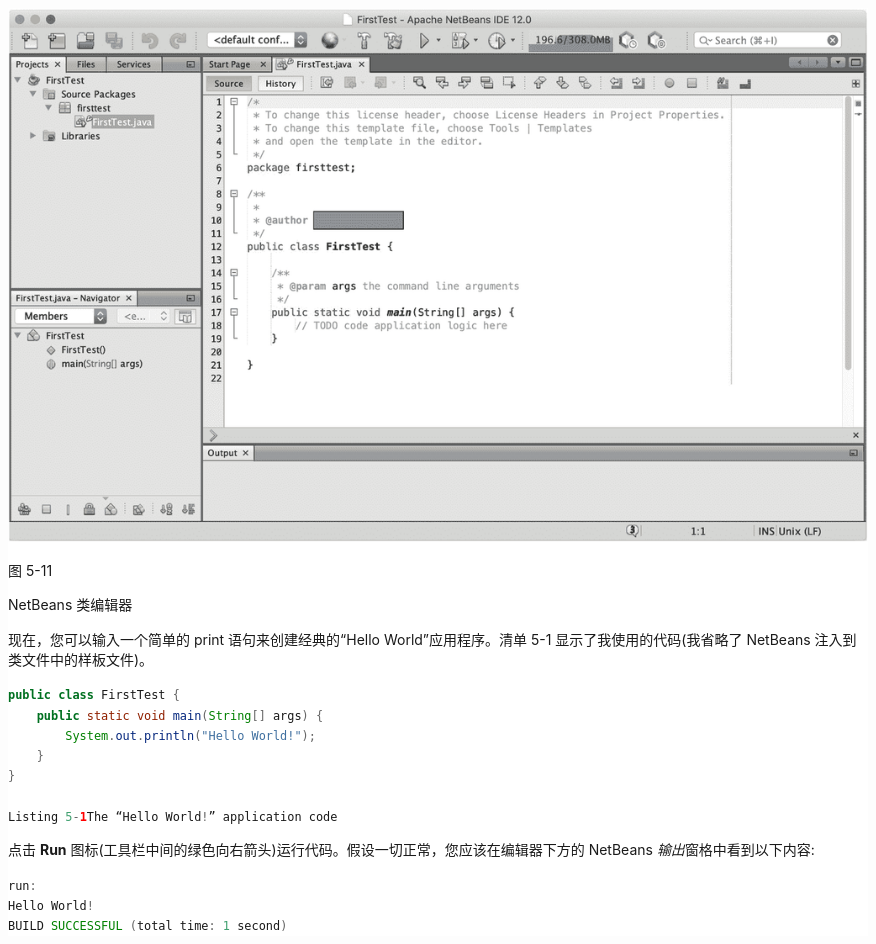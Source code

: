 ![img/506025_1_En_5_Fig11_HTML.png](img/506025_1_En_5_Fig11_HTML.png)

图 5-11

NetBeans 类编辑器

现在，您可以输入一个简单的 print 语句来创建经典的“Hello World”应用程序。清单 5-1 显示了我使用的代码(我省略了 NetBeans 注入到类文件中的样板文件)。

```java
public class FirstTest {
    public static void main(String[] args) {
        System.out.println("Hello World!");
    }
}

Listing 5-1The “Hello World!” application code

```

点击 **Run** 图标(工具栏中间的绿色向右箭头)运行代码。假设一切正常，您应该在编辑器下方的 NetBeans *输出*窗格中看到以下内容:

```java
run:
Hello World!
BUILD SUCCESSFUL (total time: 1 second)

```
